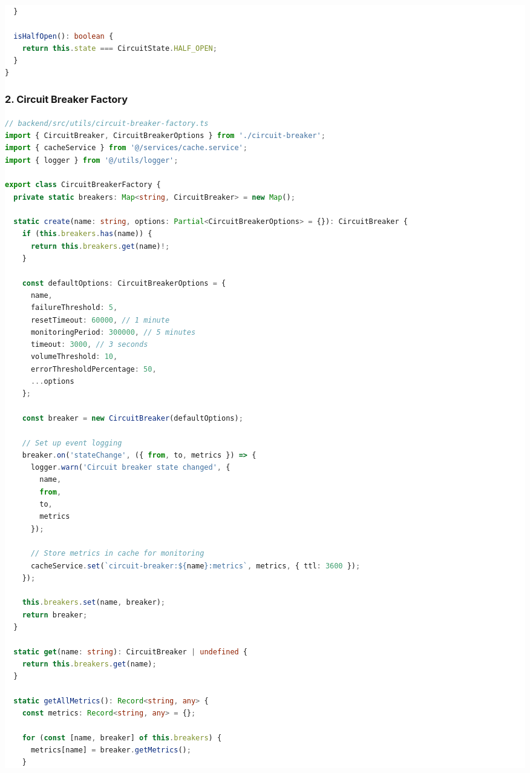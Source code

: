 ```typescript
  }

  isHalfOpen(): boolean {
    return this.state === CircuitState.HALF_OPEN;
  }
}
```

### 2. Circuit Breaker Factory
```typescript
// backend/src/utils/circuit-breaker-factory.ts
import { CircuitBreaker, CircuitBreakerOptions } from './circuit-breaker';
import { cacheService } from '@/services/cache.service';
import { logger } from '@/utils/logger';

export class CircuitBreakerFactory {
  private static breakers: Map<string, CircuitBreaker> = new Map();

  static create(name: string, options: Partial<CircuitBreakerOptions> = {}): CircuitBreaker {
    if (this.breakers.has(name)) {
      return this.breakers.get(name)!;
    }

    const defaultOptions: CircuitBreakerOptions = {
      name,
      failureThreshold: 5,
      resetTimeout: 60000, // 1 minute
      monitoringPeriod: 300000, // 5 minutes
      timeout: 3000, // 3 seconds
      volumeThreshold: 10,
      errorThresholdPercentage: 50,
      ...options
    };

    const breaker = new CircuitBreaker(defaultOptions);
    
    // Set up event logging
    breaker.on('stateChange', ({ from, to, metrics }) => {
      logger.warn('Circuit breaker state changed', {
        name,
        from,
        to,
        metrics
      });
      
      // Store metrics in cache for monitoring
      cacheService.set(`circuit-breaker:${name}:metrics`, metrics, { ttl: 3600 });
    });

    this.breakers.set(name, breaker);
    return breaker;
  }

  static get(name: string): CircuitBreaker | undefined {
    return this.breakers.get(name);
  }

  static getAllMetrics(): Record<string, any> {
    const metrics: Record<string, any> = {};
    
    for (const [name, breaker] of this.breakers) {
      metrics[name] = breaker.getMetrics();
    }
```
